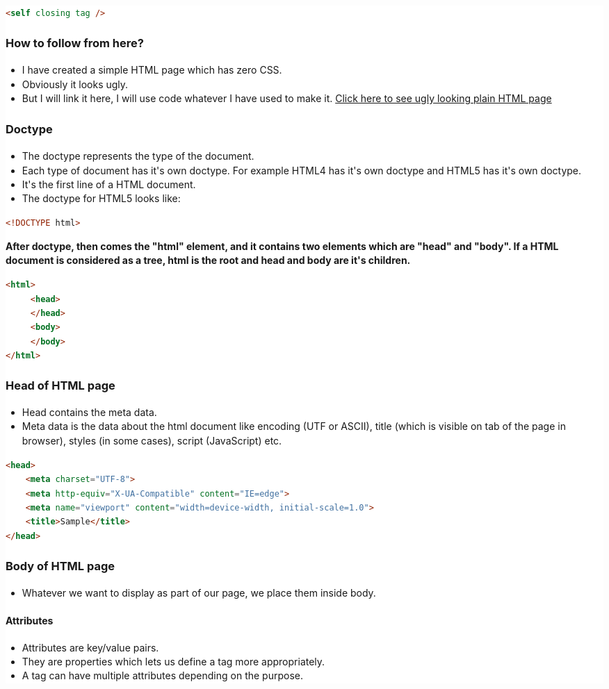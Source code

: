 ```HTML
<self closing tag />
```


<h3>How to follow from here?</h3>

- I have created a simple HTML page which has zero CSS.
- Obviously it looks ugly.
- But I will link it here, I will use code whatever I have used to make it.
[Click here to see ugly looking plain HTML page](https://htmlbychiru.netlify.app/)

<h3>Doctype</h3>

- The doctype represents the type of the document.
- Each type of document has it's own doctype. For example HTML4 has it's own doctype and HTML5 has it's own doctype.
- It's the first line of a HTML document.
- The doctype for HTML5 looks like:

```HTML
<!DOCTYPE html>
``` 

**After doctype, then comes the "html" element, and it contains two elements which are "head" and "body". If a HTML document is considered as a tree, html is the root and head and body are it's children.**

```HTML
<html>
     <head>
     </head>
     <body>
     </body>
</html>
```

<h3>Head of HTML page</h3>

- Head contains the meta data.
- Meta data is the data about the html document like encoding (UTF or ASCII), title (which is visible on tab of the page in browser), styles (in some cases), script (JavaScript) etc. 

```HTML
<head>
    <meta charset="UTF-8">
    <meta http-equiv="X-UA-Compatible" content="IE=edge">
    <meta name="viewport" content="width=device-width, initial-scale=1.0">
    <title>Sample</title>
</head>
```

<h3>Body of HTML page</h3>

- Whatever we want to display as part of our page, we place them inside body.
        
<h4>Attributes</h4>

- Attributes are key/value pairs.
- They are properties which lets us define a tag more appropriately.
- A tag can have multiple attributes depending on the purpose.
